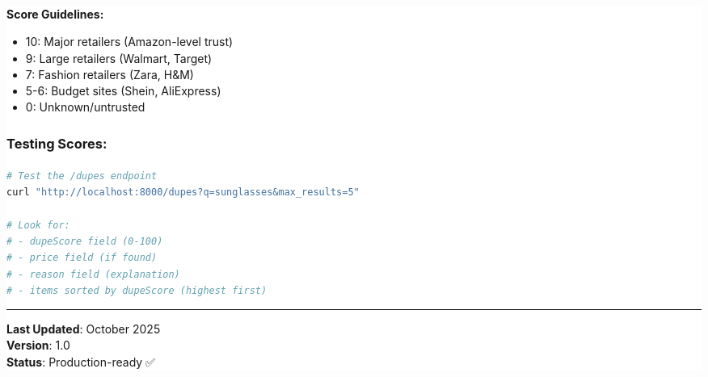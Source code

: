 **Score Guidelines:**
- 10: Major retailers (Amazon-level trust)
- 9: Large retailers (Walmart, Target)
- 7: Fashion retailers (Zara, H&M)
- 5-6: Budget sites (Shein, AliExpress)
- 0: Unknown/untrusted

### Testing Scores:

```bash
# Test the /dupes endpoint
curl "http://localhost:8000/dupes?q=sunglasses&max_results=5"

# Look for:
# - dupeScore field (0-100)
# - price field (if found)
# - reason field (explanation)
# - items sorted by dupeScore (highest first)
```

---

**Last Updated**: October 2025  
**Version**: 1.0  
**Status**: Production-ready ✅

